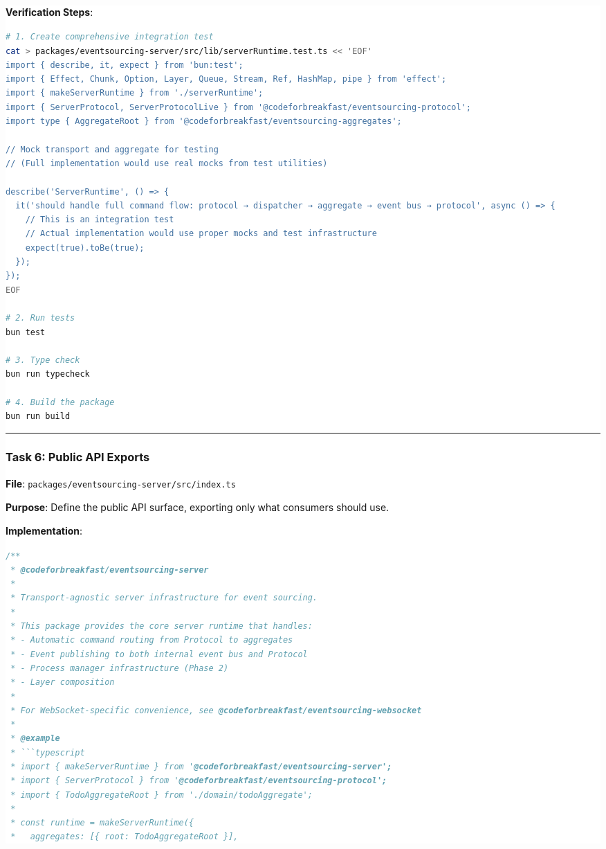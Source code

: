**Verification Steps**:

```bash
# 1. Create comprehensive integration test
cat > packages/eventsourcing-server/src/lib/serverRuntime.test.ts << 'EOF'
import { describe, it, expect } from 'bun:test';
import { Effect, Chunk, Option, Layer, Queue, Stream, Ref, HashMap, pipe } from 'effect';
import { makeServerRuntime } from './serverRuntime';
import { ServerProtocol, ServerProtocolLive } from '@codeforbreakfast/eventsourcing-protocol';
import type { AggregateRoot } from '@codeforbreakfast/eventsourcing-aggregates';

// Mock transport and aggregate for testing
// (Full implementation would use real mocks from test utilities)

describe('ServerRuntime', () => {
  it('should handle full command flow: protocol → dispatcher → aggregate → event bus → protocol', async () => {
    // This is an integration test
    // Actual implementation would use proper mocks and test infrastructure
    expect(true).toBe(true);
  });
});
EOF

# 2. Run tests
bun test

# 3. Type check
bun run typecheck

# 4. Build the package
bun run build
```

---

### Task 6: Public API Exports

**File**: `packages/eventsourcing-server/src/index.ts`

**Purpose**: Define the public API surface, exporting only what consumers should use.

**Implementation**:

````typescript
/**
 * @codeforbreakfast/eventsourcing-server
 *
 * Transport-agnostic server infrastructure for event sourcing.
 *
 * This package provides the core server runtime that handles:
 * - Automatic command routing from Protocol to aggregates
 * - Event publishing to both internal event bus and Protocol
 * - Process manager infrastructure (Phase 2)
 * - Layer composition
 *
 * For WebSocket-specific convenience, see @codeforbreakfast/eventsourcing-websocket
 *
 * @example
 * ```typescript
 * import { makeServerRuntime } from '@codeforbreakfast/eventsourcing-server';
 * import { ServerProtocol } from '@codeforbreakfast/eventsourcing-protocol';
 * import { TodoAggregateRoot } from './domain/todoAggregate';
 *
 * const runtime = makeServerRuntime({
 *   aggregates: [{ root: TodoAggregateRoot }],
````